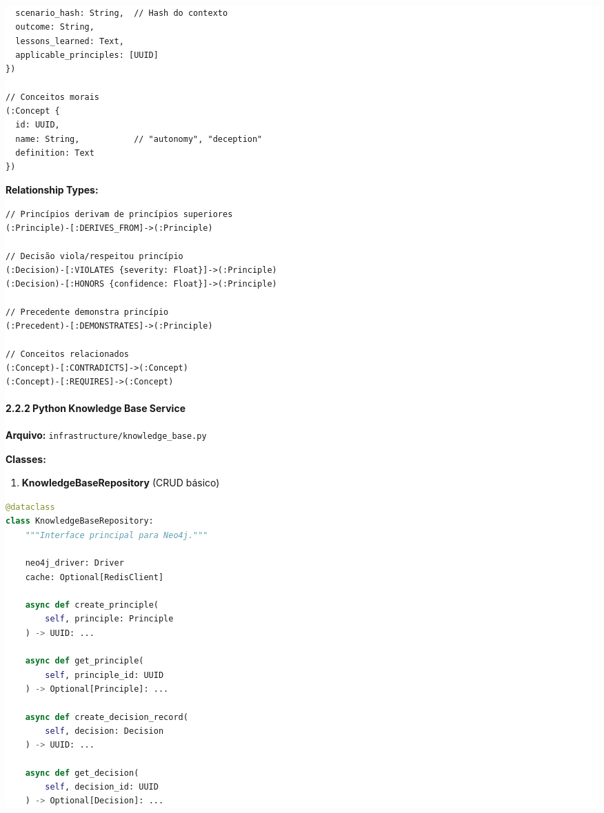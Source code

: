 ```cypher
  scenario_hash: String,  // Hash do contexto
  outcome: String,
  lessons_learned: Text,
  applicable_principles: [UUID]
})

// Conceitos morais
(:Concept {
  id: UUID,
  name: String,           // "autonomy", "deception"
  definition: Text
})
```

**Relationship Types:**
```cypher
// Princípios derivam de princípios superiores
(:Principle)-[:DERIVES_FROM]->(:Principle)

// Decisão viola/respeitou princípio
(:Decision)-[:VIOLATES {severity: Float}]->(:Principle)
(:Decision)-[:HONORS {confidence: Float}]->(:Principle)

// Precedente demonstra princípio
(:Precedent)-[:DEMONSTRATES]->(:Principle)

// Conceitos relacionados
(:Concept)-[:CONTRADICTS]->(:Concept)
(:Concept)-[:REQUIRES]->(:Concept)
```

#### 2.2.2 Python Knowledge Base Service

**Arquivo:** `infrastructure/knowledge_base.py`

**Classes:**

1. **KnowledgeBaseRepository** (CRUD básico)
```python
@dataclass
class KnowledgeBaseRepository:
    """Interface principal para Neo4j."""
    
    neo4j_driver: Driver
    cache: Optional[RedisClient]
    
    async def create_principle(
        self, principle: Principle
    ) -> UUID: ...
    
    async def get_principle(
        self, principle_id: UUID
    ) -> Optional[Principle]: ...
    
    async def create_decision_record(
        self, decision: Decision
    ) -> UUID: ...
    
    async def get_decision(
        self, decision_id: UUID
    ) -> Optional[Decision]: ...
```
